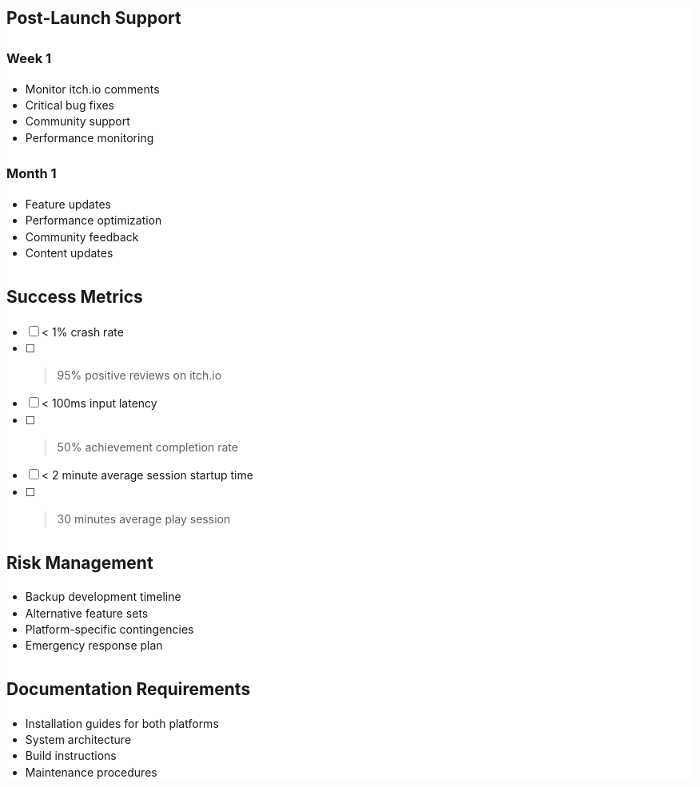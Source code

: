 ## Post-Launch Support

### Week 1
- Monitor itch.io comments
- Critical bug fixes
- Community support
- Performance monitoring

### Month 1
- Feature updates
- Performance optimization
- Community feedback
- Content updates

## Success Metrics
- [ ] < 1% crash rate
- [ ] > 95% positive reviews on itch.io
- [ ] < 100ms input latency
- [ ] > 50% achievement completion rate
- [ ] < 2 minute average session startup time
- [ ] > 30 minutes average play session

## Risk Management
- Backup development timeline
- Alternative feature sets
- Platform-specific contingencies
- Emergency response plan

## Documentation Requirements
- Installation guides for both platforms
- System architecture
- Build instructions
- Maintenance procedures
